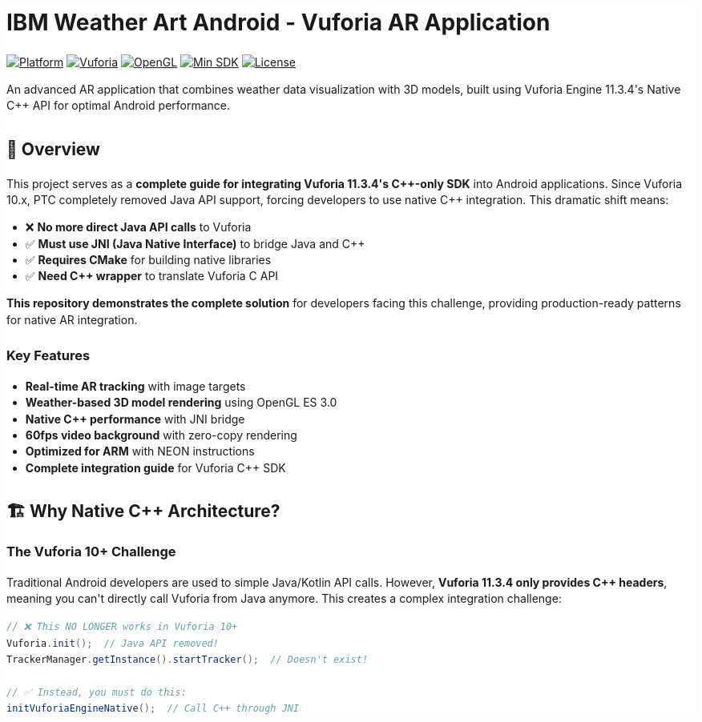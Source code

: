 # IBM Weather Art Android - Vuforia AR Application

[![Platform](https://img.shields.io/badge/platform-Android-green.svg)](https://www.android.com)
[![Vuforia](https://img.shields.io/badge/Vuforia-11.3.4-blue.svg)](https://developer.vuforia.com/)
[![OpenGL](https://img.shields.io/badge/OpenGL%20ES-3.0-orange.svg)](https://www.khronos.org/opengles/)
[![Min SDK](https://img.shields.io/badge/Min%20SDK-24-brightgreen.svg)](https://developer.android.com/about/versions/nougat)
[![License](https://img.shields.io/badge/license-MIT-red.svg)](LICENSE)

An advanced AR application that combines weather data visualization with 3D models, built using Vuforia Engine 11.3.4's Native C++ API for optimal Android performance.

## 🎯 Overview

This project serves as a **complete guide for integrating Vuforia 11.3.4's C++-only SDK** into Android applications. Since Vuforia 10.x, PTC completely removed Java API support, forcing developers to use native C++ integration. This dramatic shift means:

- ❌ **No more direct Java API calls** to Vuforia
- ✅ **Must use JNI (Java Native Interface)** to bridge Java and C++
- ✅ **Requires CMake** for building native libraries
- ✅ **Need C++ wrapper** to translate Vuforia C API

**This repository demonstrates the complete solution** for developers facing this challenge, providing production-ready patterns for native AR integration.

### Key Features
- **Real-time AR tracking** with image targets
- **Weather-based 3D model rendering** using OpenGL ES 3.0
- **Native C++ performance** with JNI bridge
- **60fps video background** with zero-copy rendering
- **Optimized for ARM** with NEON instructions
- **Complete integration guide** for Vuforia C++ SDK

## 🏗️ Why Native C++ Architecture?

### The Vuforia 10+ Challenge
Traditional Android developers are used to simple Java/Kotlin API calls. However, **Vuforia 11.3.4 only provides C++ headers**, meaning you can't directly call Vuforia from Java anymore. This creates a complex integration challenge:

```java
// ❌ This NO LONGER works in Vuforia 10+
Vuforia.init();  // Java API removed!
TrackerManager.getInstance().startTracker();  // Doesn't exist!

// ✅ Instead, you must do this:
initVuforiaEngineNative();  // Call C++ through JNI
```
